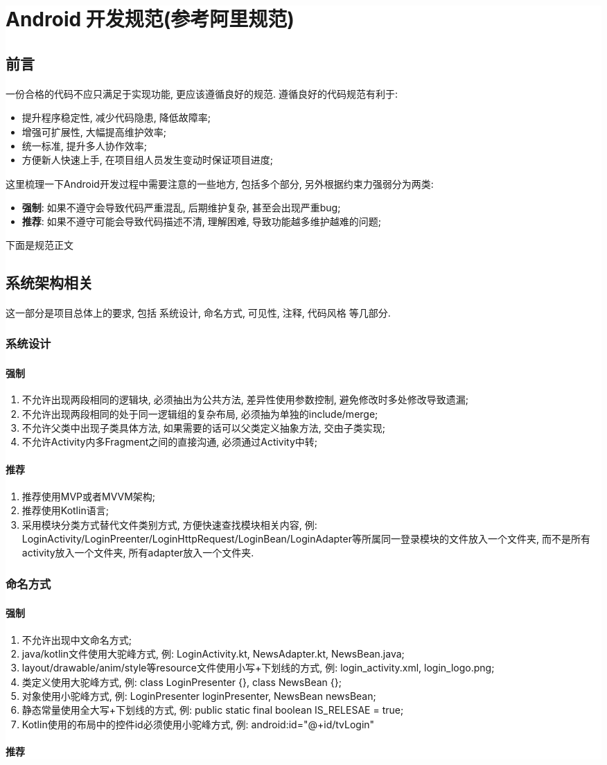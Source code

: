 # Android 开发规范(参考阿里规范)

## 前言

一份合格的代码不应只满足于实现功能, 更应该遵循良好的规范. 遵循良好的代码规范有利于:

- 提升程序稳定性, 减少代码隐患, 降低故障率;
- 增强可扩展性, 大幅提高维护效率;
- 统一标准, 提升多人协作效率;
- 方便新人快速上手, 在项目组人员发生变动时保证项目进度;

这里梳理一下Android开发过程中需要注意的一些地方, 包括多个部分, 另外根据约束力强弱分为两类:

- **强制**: 如果不遵守会导致代码严重混乱, 后期维护复杂, 甚至会出现严重bug;
- **推荐**: 如果不遵守可能会导致代码描述不清, 理解困难, 导致功能越多维护越难的问题;
  
下面是规范正文

## 系统架构相关

这一部分是项目总体上的要求, 包括 系统设计, 命名方式, 可见性, 注释, 代码风格 等几部分.

### 系统设计

#### 强制

1. 不允许出现两段相同的逻辑块, 必须抽出为公共方法, 差异性使用参数控制, 避免修改时多处修改导致遗漏;
2. 不允许出现两段相同的处于同一逻辑组的复杂布局, 必须抽为单独的include/merge;
3. 不允许父类中出现子类具体方法, 如果需要的话可以父类定义抽象方法, 交由子类实现;
4. 不允许Activity内多Fragment之间的直接沟通, 必须通过Activity中转;

#### 推荐

1. 推荐使用MVP或者MVVM架构;
2. 推荐使用Kotlin语言;
3. 采用模块分类方式替代文件类别方式, 方便快速查找模块相关内容, 例: LoginActivity/LoginPreenter/LoginHttpRequest/LoginBean/LoginAdapter等所属同一登录模块的文件放入一个文件夹, 而不是所有activity放入一个文件夹, 所有adapter放入一个文件夹.

### 命名方式

#### 强制

1. 不允许出现中文命名方式;
2. java/kotlin文件使用大驼峰方式, 例: LoginActivity.kt, NewsAdapter.kt, NewsBean.java;
3. layout/drawable/anim/style等resource文件使用小写+下划线的方式, 例: login_activity.xml, login_logo.png;
4. 类定义使用大驼峰方式, 例: class LoginPresenter {}, class NewsBean {};
5. 对象使用小驼峰方式, 例: LoginPresenter loginPresenter, NewsBean newsBean;
6. 静态常量使用全大写+下划线的方式, 例: public static final boolean IS_RELESAE = true;
7. Kotlin使用的布局中的控件id必须使用小驼峰方式, 例: android:id="@+id/tvLogin"

#### 推荐
